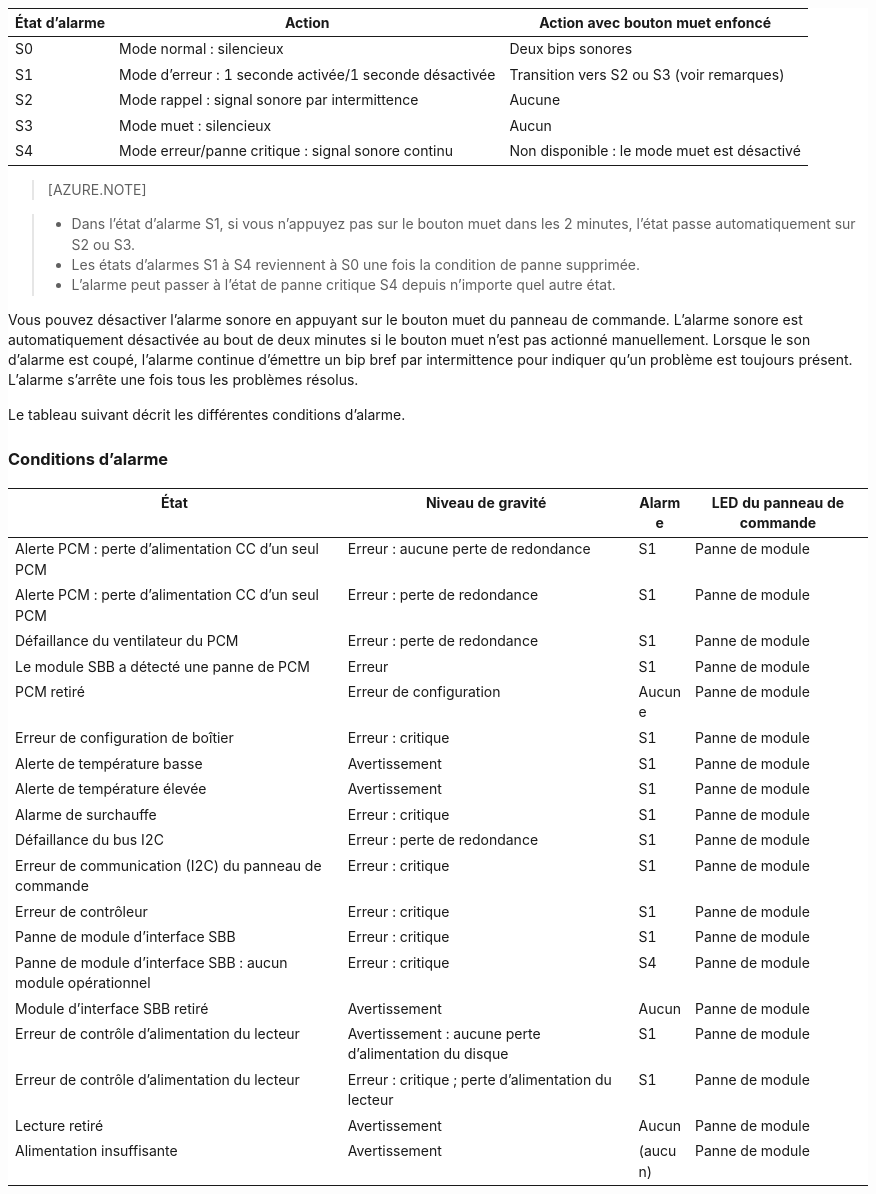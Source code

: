 | État d’alarme | Action | Action avec bouton muet enfoncé |
|------------|---------|---------------------------------|
| S0 | Mode normal : silencieux | Deux bips sonores |
| S1 | Mode d’erreur : 1 seconde activée/1 seconde désactivée | Transition vers S2 ou S3 (voir remarques) |
| S2 | Mode rappel : signal sonore par intermittence | Aucune |
| S3 | Mode muet : silencieux | Aucun |
| S4 | Mode erreur/panne critique : signal sonore continu | Non disponible : le mode muet est désactivé |

> [AZURE.NOTE]

>  - Dans l’état d’alarme S1, si vous n’appuyez pas sur le bouton muet dans les 2 minutes, l’état passe automatiquement sur S2 ou S3.  
>  - Les états d’alarmes S1 à S4 reviennent à S0 une fois la condition de panne supprimée.  
>  - L’alarme peut passer à l’état de panne critique S4 depuis n’importe quel autre état.  

Vous pouvez désactiver l’alarme sonore en appuyant sur le bouton muet du panneau de commande. L’alarme sonore est automatiquement désactivée au bout de deux minutes si le bouton muet n’est pas actionné manuellement. Lorsque le son d’alarme est coupé, l’alarme continue d’émettre un bip bref par intermittence pour indiquer qu’un problème est toujours présent. L’alarme s’arrête une fois tous les problèmes résolus.

Le tableau suivant décrit les différentes conditions d’alarme.

### Conditions d’alarme  

| État | Niveau de gravité | Alarme | LED du panneau de commande |
|--------|---------|--------|----------------|
| Alerte PCM : perte d’alimentation CC d’un seul PCM | Erreur : aucune perte de redondance | S1 | Panne de module|
|Alerte PCM : perte d’alimentation CC d’un seul PCM | Erreur : perte de redondance | S1 | Panne de module |
| Défaillance du ventilateur du PCM | Erreur : perte de redondance | S1 | Panne de module |
| Le module SBB a détecté une panne de PCM | Erreur | S1 | Panne de module |
| PCM retiré | Erreur de configuration | Aucune | Panne de module |
| Erreur de configuration de boîtier | Erreur : critique | S1 | Panne de module |
| Alerte de température basse | Avertissement | S1 | Panne de module |
| Alerte de température élevée | Avertissement | S1 | Panne de module |
| Alarme de surchauffe | Erreur : critique | S1 | Panne de module |
| Défaillance du bus I2C | Erreur : perte de redondance | S1 | Panne de module |
| Erreur de communication (I2C) du panneau de commande | Erreur : critique | S1 | Panne de module |
| Erreur de contrôleur | Erreur : critique | S1 | Panne de module |
| Panne de module d’interface SBB | Erreur : critique | S1 | Panne de module |
| Panne de module d’interface SBB : aucun module opérationnel | Erreur : critique | S4 | Panne de module |
| Module d’interface SBB retiré | Avertissement | Aucun | Panne de module |
| Erreur de contrôle d’alimentation du lecteur | Avertissement : aucune perte d’alimentation du disque | S1 | Panne de module |
| Erreur de contrôle d’alimentation du lecteur | Erreur : critique ; perte d’alimentation du lecteur | S1 | Panne de module |
| Lecture retiré | Avertissement | Aucun | Panne de module |
| Alimentation insuffisante | Avertissement | (aucun) | Panne de module |


[1]: ./media/storsimple-monitoring-indicators/storsimple-monitoring-indicators-IMAGE01.png
[2]: ./media/storsimple-monitoring-indicators/storsimple-monitoring-indicators-IMAGE02.png
[3]: ./media/storsimple-monitoring-indicators/storsimple-monitoring-indicators-IMAGE03.png
[4]: ./media/storsimple-monitoring-indicators/storsimple-monitoring-indicators-IMAGE04.png
[5]: ./media/storsimple-monitoring-indicators/storsimple-monitoring-indicators-IMAGE05.png
[6]: ./media/storsimple-monitoring-indicators/storsimple-monitoring-indicators-IMAGE06.png